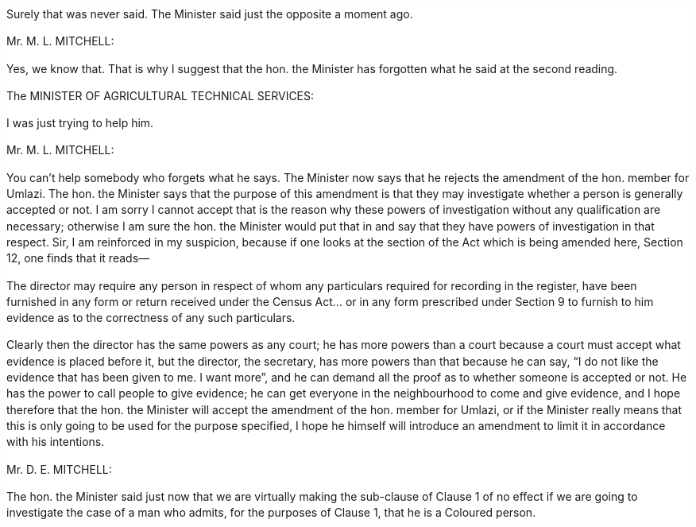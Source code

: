 <p>Surely that was never said. The Minister said just the opposite a moment ago.</p>

</speech>

<speech by="#mitchell">

<from>Mr. <person refersTo="hansard_za">M. L. MITCHELL</person>:</from>

<p>Yes, we know that. That is why I suggest that the hon. the Minister has forgotten what he said at the second reading.</p>

</speech>

<speech by="#minister_of_agricultural_technical_services">

<from>The <person refersTo="hansard_za">MINISTER OF AGRICULTURAL TECHNICAL SERVICES</person>:</from>

<p>I was just trying to help him.</p>

</speech>

<speech by="#mitchell">

<from>Mr. <person refersTo="hansard_za">M. L. MITCHELL</person>:</from>

<p>You can&#x2019;t help somebody who forgets what he says. The Minister now says that he rejects the amendment of the hon. member for Umlazi. The hon. the Minister says that the purpose of this amendment is that they may investigate whether a person is generally accepted or not. I am sorry I cannot accept that is the reason why these powers of investigation without any qualification are necessary; otherwise I am sure the hon. the Minister would put that in and say that they have powers of investigation in that respect. Sir, I am reinforced in my suspicion, because if one looks at the section of the Act which is being amended here, Section 12, one finds that it reads&#x2014;</p>

<block name="quote">The director may require any person in respect of whom any particulars required for recording in the register, have been furnished in any form or return received under the Census Act&#x2026; or in any form prescribed under Section 9 to furnish to him evidence as to the correctness of any such particulars.</block>

<p>Clearly then the director has the same powers as any court; he has more powers than a court because a court must accept what evidence is placed before it, but the director, the secretary, has more powers than that because he can say, &#x201C;I do not like the evidence that has been given to me. I want more&#x201D;, and he can demand all the proof as to whether someone is accepted or not. He has the power to call people to give evidence; he can get everyone in the neighbourhood to come and give evidence, and I hope therefore that the hon. the Minister will accept the amendment of the hon. member for Umlazi, or if the Minister really means that this is only going to be used for the purpose specified, I hope he himself will introduce an amendment to limit it in accordance with his intentions.</p>

</speech>

<speech by="#mitchell">

<from>Mr. <person refersTo="hansard_za">D. E. MITCHELL</person>:</from>

<p>The hon. the Minister said just now that we are virtually making the sub-clause of Clause 1 of no effect if we are going to investigate the case of a man who admits, for the purposes of Clause 1, that he is a Coloured person.</p>

</speech>
